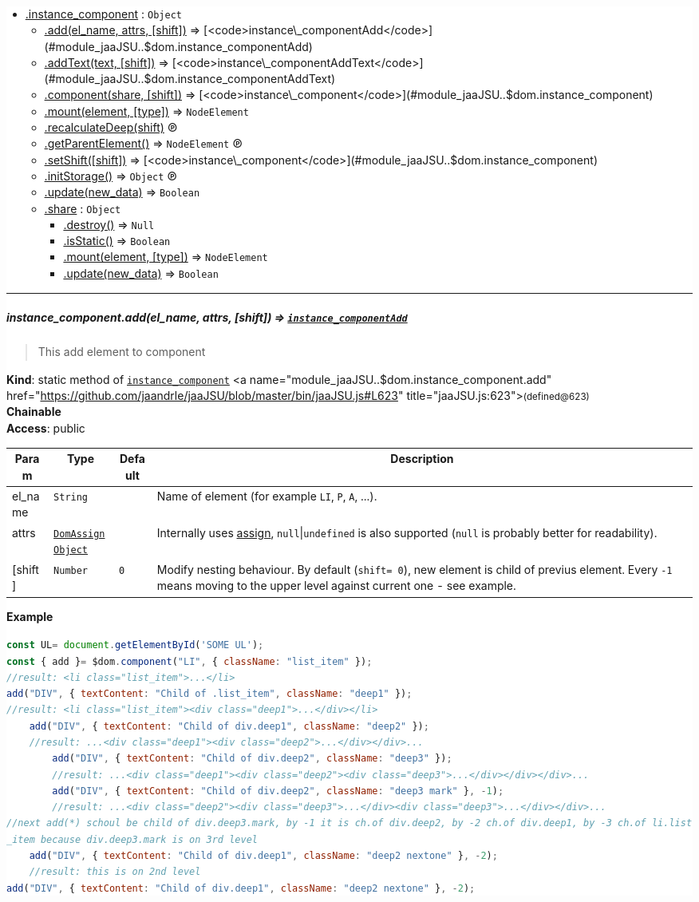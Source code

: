 * [.instance_component](#module_jaaJSU..$dom.instance_component) : <code>Object</code>
    * [.add(el_name, attrs, [shift])](#module_jaaJSU..$dom.instance_component.add) ⇒ [<code>instance\_componentAdd</code>](#module_jaaJSU..$dom.instance_componentAdd)
    * [.addText(text, [shift])](#module_jaaJSU..$dom.instance_component.addText) ⇒ [<code>instance\_componentAddText</code>](#module_jaaJSU..$dom.instance_componentAddText)
    * [.component(share, [shift])](#module_jaaJSU..$dom.instance_component.component) ⇒ [<code>instance\_component</code>](#module_jaaJSU..$dom.instance_component)
    * [.mount(element, [type])](#module_jaaJSU..$dom.instance_component.mount) ⇒ <code>NodeElement</code>
    * [.recalculateDeep(shift)](#module_jaaJSU..$dom.instance_component.recalculateDeep) ℗
    * [.getParentElement()](#module_jaaJSU..$dom.instance_component.getParentElement) ⇒ <code>NodeElement</code> ℗
    * [.setShift([shift])](#module_jaaJSU..$dom.instance_component.setShift) ⇒ [<code>instance\_component</code>](#module_jaaJSU..$dom.instance_component)
    * [.initStorage()](#module_jaaJSU..$dom.instance_component.initStorage) ⇒ <code>Object</code> ℗
    * [.update(new_data)](#module_jaaJSU..$dom.instance_component.update) ⇒ <code>Boolean</code>
    * [.share](#module_jaaJSU..$dom.instance_component.share) : <code>Object</code>
        * [.destroy()](#module_jaaJSU..$dom.instance_component.share.destroy) ⇒ <code>Null</code>
        * [.isStatic()](#module_jaaJSU..$dom.instance_component.share.isStatic) ⇒ <code>Boolean</code>
        * [.mount(element, [type])](#module_jaaJSU..$dom.instance_component.share.mount) ⇒ <code>NodeElement</code>
        * [.update(new_data)](#module_jaaJSU..$dom.instance_component.share.update) ⇒ <code>Boolean</code>


* * *

<a name="module_jaaJSU..$dom.instance_component.add"></a>

##### instance_component.add(el_name, attrs, [shift]) ⇒ [<code>instance\_componentAdd</code>](#module_jaaJSU..$dom.instance_componentAdd)
>This add element to component

**Kind**: static method of [<code>instance\_component</code>](#module_jaaJSU..$dom.instance_component) <a name="module_jaaJSU..$dom.instance_component.add" href="https://github.com/jaandrle/jaaJSU/blob/master/bin/jaaJSU.js#L623" title="jaaJSU.js:623"><small>(defined@623)</small></a>  
**Chainable**  
**Access**: public  

| Param | Type | Default | Description |
| --- | --- | --- | --- |
| el_name | <code>String</code> |  | Name of element (for example `LI`, `P`, `A`, ...). |
| attrs | [<code>DomAssignObject</code>](#module_jaaJSU..$dom.DomAssignObject) |  | Internally uses [assign](#module_jaaJSU..$dom.assign), `null`\|`undefined` is also supported (`null` is probably better for readability). |
| [shift] | <code>Number</code> | <code>0</code> | Modify nesting behaviour. By default (`shift= 0`), new element is child of previus element. Every `-1` means moving to the upper level against current one - see example. |

**Example**  
```js
const UL= document.getElementById('SOME UL');
const { add }= $dom.component("LI", { className: "list_item" });
//result: <li class="list_item">...</li>
add("DIV", { textContent: "Child of .list_item", className: "deep1" });
//result: <li class="list_item"><div class="deep1">...</div></li>
    add("DIV", { textContent: "Child of div.deep1", className: "deep2" });
    //result: ...<div class="deep1"><div class="deep2">...</div></div>...
        add("DIV", { textContent: "Child of div.deep2", className: "deep3" });
        //result: ...<div class="deep1"><div class="deep2"><div class="deep3">...</div></div></div>...
        add("DIV", { textContent: "Child of div.deep2", className: "deep3 mark" }, -1);
        //result: ...<div class="deep2"><div class="deep3">...</div><div class="deep3">...</div></div>...
//next add(*) schoul be child of div.deep3.mark, by -1 it is ch.of div.deep2, by -2 ch.of div.deep1, by -3 ch.of li.list_item because div.deep3.mark is on 3rd level
    add("DIV", { textContent: "Child of div.deep1", className: "deep2 nextone" }, -2);
    //result: this is on 2nd level
add("DIV", { textContent: "Child of div.deep1", className: "deep2 nextone" }, -2);
```